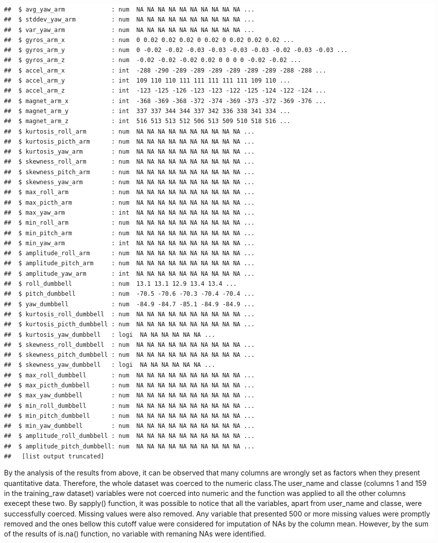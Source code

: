 ```
##  $ avg_yaw_arm             : num  NA NA NA NA NA NA NA NA NA NA ...
##  $ stddev_yaw_arm          : num  NA NA NA NA NA NA NA NA NA NA ...
##  $ var_yaw_arm             : num  NA NA NA NA NA NA NA NA NA NA ...
##  $ gyros_arm_x             : num  0 0.02 0.02 0.02 0 0.02 0 0.02 0.02 0.02 ...
##  $ gyros_arm_y             : num  0 -0.02 -0.02 -0.03 -0.03 -0.03 -0.03 -0.02 -0.03 -0.03 ...
##  $ gyros_arm_z             : num  -0.02 -0.02 -0.02 0.02 0 0 0 0 -0.02 -0.02 ...
##  $ accel_arm_x             : int  -288 -290 -289 -289 -289 -289 -289 -289 -288 -288 ...
##  $ accel_arm_y             : int  109 110 110 111 111 111 111 111 109 110 ...
##  $ accel_arm_z             : int  -123 -125 -126 -123 -123 -122 -125 -124 -122 -124 ...
##  $ magnet_arm_x            : int  -368 -369 -368 -372 -374 -369 -373 -372 -369 -376 ...
##  $ magnet_arm_y            : int  337 337 344 344 337 342 336 338 341 334 ...
##  $ magnet_arm_z            : int  516 513 513 512 506 513 509 510 518 516 ...
##  $ kurtosis_roll_arm       : num  NA NA NA NA NA NA NA NA NA NA ...
##  $ kurtosis_picth_arm      : num  NA NA NA NA NA NA NA NA NA NA ...
##  $ kurtosis_yaw_arm        : num  NA NA NA NA NA NA NA NA NA NA ...
##  $ skewness_roll_arm       : num  NA NA NA NA NA NA NA NA NA NA ...
##  $ skewness_pitch_arm      : num  NA NA NA NA NA NA NA NA NA NA ...
##  $ skewness_yaw_arm        : num  NA NA NA NA NA NA NA NA NA NA ...
##  $ max_roll_arm            : num  NA NA NA NA NA NA NA NA NA NA ...
##  $ max_picth_arm           : num  NA NA NA NA NA NA NA NA NA NA ...
##  $ max_yaw_arm             : int  NA NA NA NA NA NA NA NA NA NA ...
##  $ min_roll_arm            : num  NA NA NA NA NA NA NA NA NA NA ...
##  $ min_pitch_arm           : num  NA NA NA NA NA NA NA NA NA NA ...
##  $ min_yaw_arm             : int  NA NA NA NA NA NA NA NA NA NA ...
##  $ amplitude_roll_arm      : num  NA NA NA NA NA NA NA NA NA NA ...
##  $ amplitude_pitch_arm     : num  NA NA NA NA NA NA NA NA NA NA ...
##  $ amplitude_yaw_arm       : int  NA NA NA NA NA NA NA NA NA NA ...
##  $ roll_dumbbell           : num  13.1 13.1 12.9 13.4 13.4 ...
##  $ pitch_dumbbell          : num  -70.5 -70.6 -70.3 -70.4 -70.4 ...
##  $ yaw_dumbbell            : num  -84.9 -84.7 -85.1 -84.9 -84.9 ...
##  $ kurtosis_roll_dumbbell  : num  NA NA NA NA NA NA NA NA NA NA ...
##  $ kurtosis_picth_dumbbell : num  NA NA NA NA NA NA NA NA NA NA ...
##  $ kurtosis_yaw_dumbbell   : logi  NA NA NA NA NA NA ...
##  $ skewness_roll_dumbbell  : num  NA NA NA NA NA NA NA NA NA NA ...
##  $ skewness_pitch_dumbbell : num  NA NA NA NA NA NA NA NA NA NA ...
##  $ skewness_yaw_dumbbell   : logi  NA NA NA NA NA NA ...
##  $ max_roll_dumbbell       : num  NA NA NA NA NA NA NA NA NA NA ...
##  $ max_picth_dumbbell      : num  NA NA NA NA NA NA NA NA NA NA ...
##  $ max_yaw_dumbbell        : num  NA NA NA NA NA NA NA NA NA NA ...
##  $ min_roll_dumbbell       : num  NA NA NA NA NA NA NA NA NA NA ...
##  $ min_pitch_dumbbell      : num  NA NA NA NA NA NA NA NA NA NA ...
##  $ min_yaw_dumbbell        : num  NA NA NA NA NA NA NA NA NA NA ...
##  $ amplitude_roll_dumbbell : num  NA NA NA NA NA NA NA NA NA NA ...
##  $ amplitude_pitch_dumbbell: num  NA NA NA NA NA NA NA NA NA NA ...
##   [list output truncated]
```

By the analysis of the results from above, it can be observed that many columns are wrongly set as factors when they present quantitative data. Therefore, the whole dataset was coerced to the numeric class.The user_name and classe (columns 1 and 159 in the training_raw dataset) variables were not coerced into numeric and the function was applied to all the other columns execept these two. By sapply() function, it was possible to notice that all the variables, apart from user_name and classe, were successfully coerced. Missing values were also removed. Any variable that presented 500 or more missing values were promptly removed and the ones bellow this cutoff value were considered for imputation of NAs by the column mean. However, by the sum of the results of is.na() function, no variable with remaning NAs were identified.
